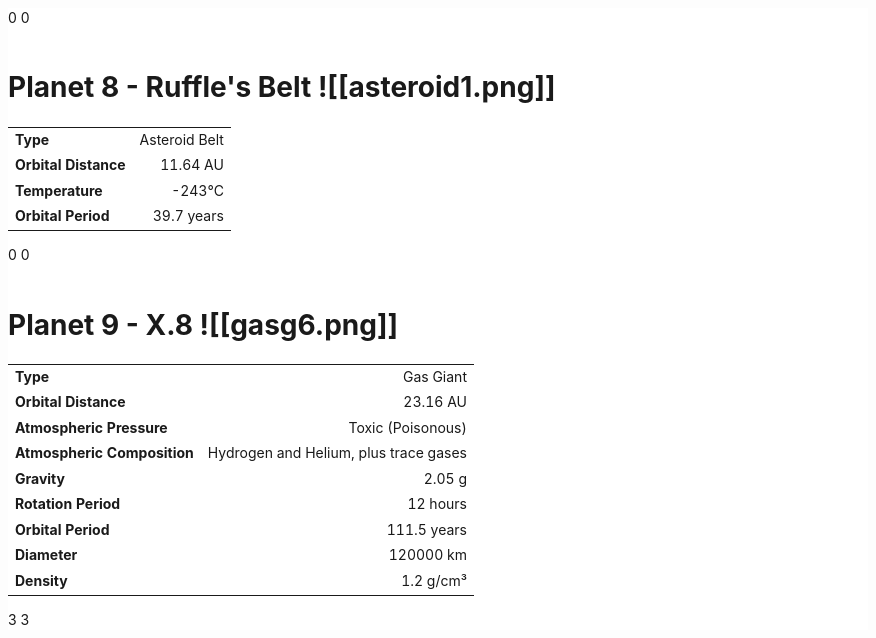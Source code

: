 

0
0



# Planet 8 - Ruffle's Belt ![[asteroid1.png]]
|                             |                           |
| --------------------------- | -------------------------:|
| **Type**                    |             Asteroid Belt |
| **Orbital Distance**        |   11.64 AU |
| **Temperature**             |    -243°C |
| **Orbital Period** | 39.7 years |



0
0



# Planet 9 - X.8 ![[gasg6.png]]
|                             |                           |
| --------------------------- | -------------------------:|
| **Type**                    |             Gas Giant |
| **Orbital Distance**        |   23.16 AU |
| **Atmospheric Pressure**    |       Toxic (Poisonous) |
| **Atmospheric Composition** |      Hydrogen and Helium, plus trace gases |
| **Gravity**                 |        2.05 g |
| **Rotation Period**         |  12 hours |
| **Orbital Period** | 111.5 years |
| **Diameter**                |      120000 km | 
| **Density**                 |    1.2 g/cm³ |



3
3



